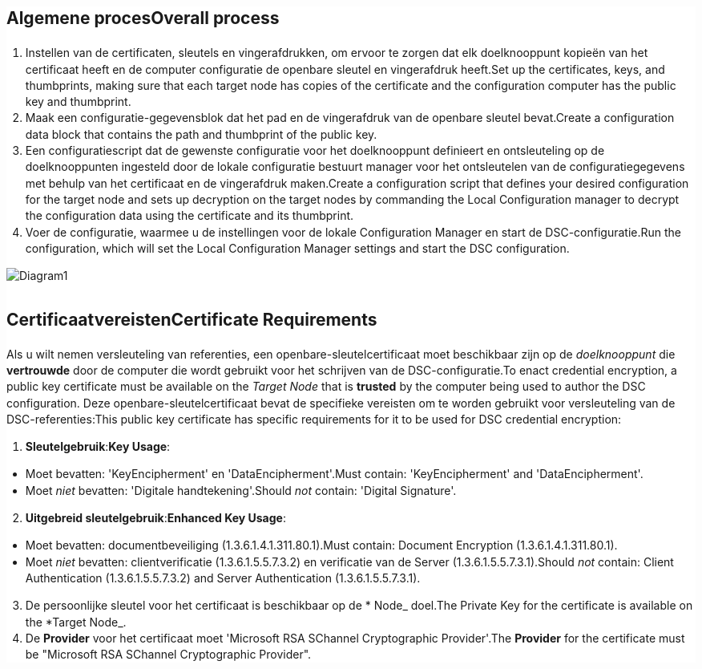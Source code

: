 ## <a name="overall-process"></a><span data-ttu-id="1e8d5-126">Algemene proces</span><span class="sxs-lookup"><span data-stu-id="1e8d5-126">Overall process</span></span>

 1. <span data-ttu-id="1e8d5-127">Instellen van de certificaten, sleutels en vingerafdrukken, om ervoor te zorgen dat elk doelknooppunt kopieën van het certificaat heeft en de computer configuratie de openbare sleutel en vingerafdruk heeft.</span><span class="sxs-lookup"><span data-stu-id="1e8d5-127">Set up the certificates, keys, and thumbprints, making sure that each target node has copies of the certificate and the configuration computer has the public key and thumbprint.</span></span>
 2. <span data-ttu-id="1e8d5-128">Maak een configuratie-gegevensblok dat het pad en de vingerafdruk van de openbare sleutel bevat.</span><span class="sxs-lookup"><span data-stu-id="1e8d5-128">Create a configuration data block that contains the path and thumbprint of the public key.</span></span>
 3. <span data-ttu-id="1e8d5-129">Een configuratiescript dat de gewenste configuratie voor het doelknooppunt definieert en ontsleuteling op de doelknooppunten ingesteld door de lokale configuratie bestuurt manager voor het ontsleutelen van de configuratiegegevens met behulp van het certificaat en de vingerafdruk maken.</span><span class="sxs-lookup"><span data-stu-id="1e8d5-129">Create a configuration script that defines your desired configuration for the target node and sets up decryption on the target nodes by commanding the Local Configuration manager to decrypt the configuration data using the certificate and its thumbprint.</span></span>
 4. <span data-ttu-id="1e8d5-130">Voer de configuratie, waarmee u de instellingen voor de lokale Configuration Manager en start de DSC-configuratie.</span><span class="sxs-lookup"><span data-stu-id="1e8d5-130">Run the configuration, which will set the Local Configuration Manager settings and start the DSC configuration.</span></span>

![Diagram1](images/CredentialEncryptionDiagram1.png)

## <a name="certificate-requirements"></a><span data-ttu-id="1e8d5-132">Certificaatvereisten</span><span class="sxs-lookup"><span data-stu-id="1e8d5-132">Certificate Requirements</span></span>

<span data-ttu-id="1e8d5-133">Als u wilt nemen versleuteling van referenties, een openbare-sleutelcertificaat moet beschikbaar zijn op de _doelknooppunt_ die **vertrouwde** door de computer die wordt gebruikt voor het schrijven van de DSC-configuratie.</span><span class="sxs-lookup"><span data-stu-id="1e8d5-133">To enact credential encryption, a public key certificate must be available on the _Target Node_ that is **trusted** by the computer being used to author the DSC configuration.</span></span>
<span data-ttu-id="1e8d5-134">Deze openbare-sleutelcertificaat bevat de specifieke vereisten om te worden gebruikt voor versleuteling van de DSC-referenties:</span><span class="sxs-lookup"><span data-stu-id="1e8d5-134">This public key certificate has specific requirements for it to be used for DSC credential encryption:</span></span>
 1. <span data-ttu-id="1e8d5-135">**Sleutelgebruik**:</span><span class="sxs-lookup"><span data-stu-id="1e8d5-135">**Key Usage**:</span></span>
   - <span data-ttu-id="1e8d5-136">Moet bevatten: 'KeyEncipherment' en 'DataEncipherment'.</span><span class="sxs-lookup"><span data-stu-id="1e8d5-136">Must contain: 'KeyEncipherment' and 'DataEncipherment'.</span></span>
   - <span data-ttu-id="1e8d5-137">Moet _niet_ bevatten: 'Digitale handtekening'.</span><span class="sxs-lookup"><span data-stu-id="1e8d5-137">Should _not_ contain: 'Digital Signature'.</span></span>
 2. <span data-ttu-id="1e8d5-138">**Uitgebreid sleutelgebruik**:</span><span class="sxs-lookup"><span data-stu-id="1e8d5-138">**Enhanced Key Usage**:</span></span>
   - <span data-ttu-id="1e8d5-139">Moet bevatten: documentbeveiliging (1.3.6.1.4.1.311.80.1).</span><span class="sxs-lookup"><span data-stu-id="1e8d5-139">Must contain: Document Encryption (1.3.6.1.4.1.311.80.1).</span></span>
   - <span data-ttu-id="1e8d5-140">Moet _niet_ bevatten: clientverificatie (1.3.6.1.5.5.7.3.2) en verificatie van de Server (1.3.6.1.5.5.7.3.1).</span><span class="sxs-lookup"><span data-stu-id="1e8d5-140">Should _not_ contain: Client Authentication (1.3.6.1.5.5.7.3.2) and Server Authentication (1.3.6.1.5.5.7.3.1).</span></span>
 3. <span data-ttu-id="1e8d5-141">De persoonlijke sleutel voor het certificaat is beschikbaar op de * Node_ doel.</span><span class="sxs-lookup"><span data-stu-id="1e8d5-141">The Private Key for the certificate is available on the *Target Node_.</span></span>
 4. <span data-ttu-id="1e8d5-142">De **Provider** voor het certificaat moet 'Microsoft RSA SChannel Cryptographic Provider'.</span><span class="sxs-lookup"><span data-stu-id="1e8d5-142">The **Provider** for the certificate must be "Microsoft RSA SChannel Cryptographic Provider".</span></span>
